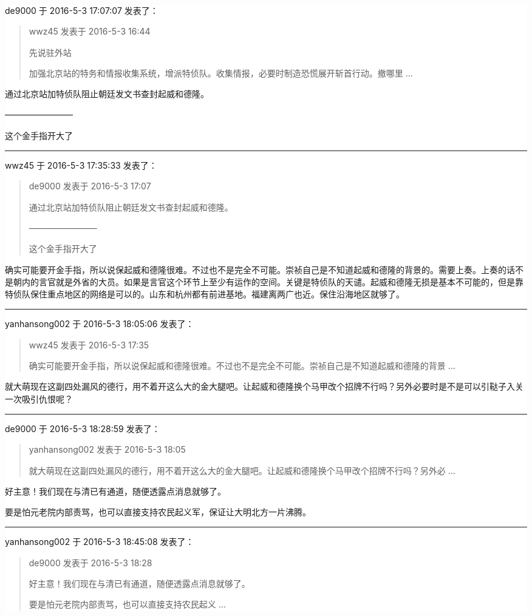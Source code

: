 de9000 于 2016-5-3 17:07:07 发表了：

> wwz45 发表于 2016-5-3 16:44
>
> 先说驻外站
>
> 加强北京站的特务和情报收集系统，增派特侦队。收集情报，必要时制造恐慌展开斩首行动。撤哪里 ...

通过北京站加特侦队阻止朝廷发文书查封起威和德隆。

————————

这个金手指开大了

---

wwz45 于 2016-5-3 17:35:33 发表了：

> de9000 发表于 2016-5-3 17:07
>
> 通过北京站加特侦队阻止朝廷发文书查封起威和德隆。
>
> ————————
>
> 这个金手指开大了

确实可能要开金手指，所以说保起威和德隆很难。不过也不是完全不可能。崇祯自己是不知道起威和德隆的背景的。需要上奏。上奏的话不是朝内的言官就是外省的大员。如果是言官这个环节上至少有运作的空间。关键是特侦队的天谴。起威和德隆无损是基本不可能的，但是靠特侦队保住重点地区的网络是可以的。山东和杭州都有前进基地。福建离两广也近。保住沿海地区就够了。

---

yanhansong002 于 2016-5-3 18:05:06 发表了：

> wwz45 发表于 2016-5-3 17:35
>
> 确实可能要开金手指，所以说保起威和德隆很难。不过也不是完全不可能。崇祯自己是不知道起威和德隆的背景 ...

就大萌现在这副四处漏风的德行，用不着开这么大的金大腿吧。让起威和德隆换个马甲改个招牌不行吗？另外必要时是不是可以引鞑子入关一次吸引仇恨呢？

---

de9000 于 2016-5-3 18:28:59 发表了：

> yanhansong002 发表于 2016-5-3 18:05
>
> 就大萌现在这副四处漏风的德行，用不着开这么大的金大腿吧。让起威和德隆换个马甲改个招牌不行吗？另外必 ...

好主意！我们现在与清已有通道，随便透露点消息就够了。

要是怕元老院内部责骂，也可以直接支持农民起义军，保证让大明北方一片沸腾。

---

yanhansong002 于 2016-5-3 18:45:08 发表了：

> de9000 发表于 2016-5-3 18:28
>
> 好主意！我们现在与清已有通道，随便透露点消息就够了。
>
> 要是怕元老院内部责骂，也可以直接支持农民起义 ...
